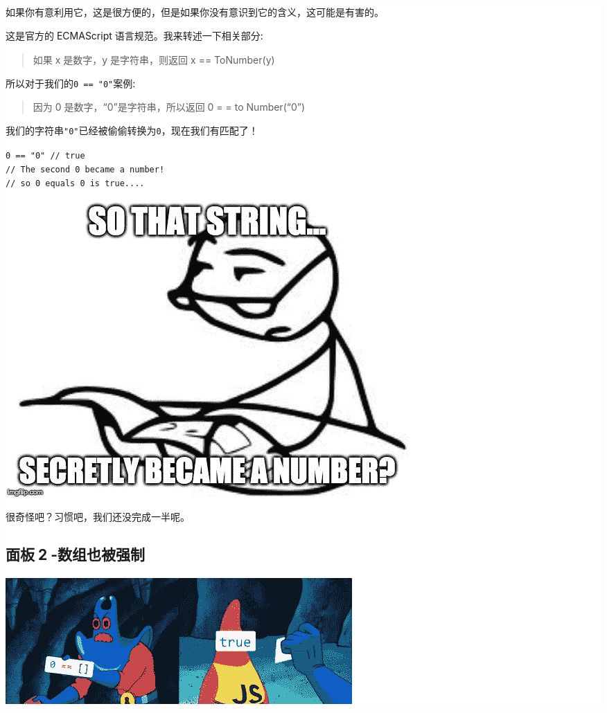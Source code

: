 如果你有意利用它，这是很方便的，但是如果你没有意识到它的含义，这可能是有害的。

这是官方的 ECMAScript 语言规范。我来转述一下相关部分:

> 如果 x 是数字，y 是字符串，则返回 x == ToNumber(y)

所以对于我们的`0 == "0"`案例:

> 因为 0 是数字，“0”是字符串，所以返回 0 = = to Number(“0”)

我们的字符串`"0"`已经被偷偷转换为`0`，现在我们有匹配了！

```
0 == "0" // true
// The second 0 became a number!
// so 0 equals 0 is true.... 
```

![that-string-secretly-became-a-number](img/2f924efc5ce0f5bc30ff780ebccec218.png)

很奇怪吧？习惯吧，我们还没完成一半呢。

## 面板 2 -数组也被强制

![panel-2](img/c2a7451ef22198e99f4f2a4b4a2c9922.png)
